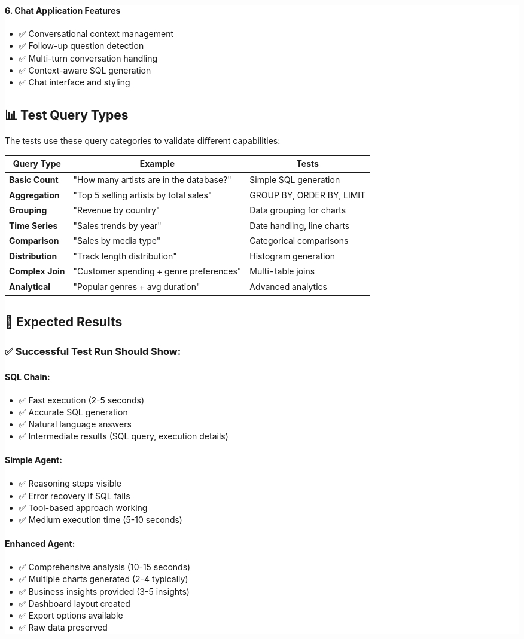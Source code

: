 #### **6. Chat Application Features**
- ✅ Conversational context management
- ✅ Follow-up question detection
- ✅ Multi-turn conversation handling
- ✅ Context-aware SQL generation
- ✅ Chat interface and styling

## 📊 Test Query Types

The tests use these query categories to validate different capabilities:

| Query Type | Example | Tests |
|------------|---------|-------|
| **Basic Count** | "How many artists are in the database?" | Simple SQL generation |
| **Aggregation** | "Top 5 selling artists by total sales" | GROUP BY, ORDER BY, LIMIT |
| **Grouping** | "Revenue by country" | Data grouping for charts |
| **Time Series** | "Sales trends by year" | Date handling, line charts |
| **Comparison** | "Sales by media type" | Categorical comparisons |
| **Distribution** | "Track length distribution" | Histogram generation |
| **Complex Join** | "Customer spending + genre preferences" | Multi-table joins |
| **Analytical** | "Popular genres + avg duration" | Advanced analytics |

## 🎯 Expected Results

### ✅ **Successful Test Run Should Show:**

#### **SQL Chain:**
- ✅ Fast execution (2-5 seconds)
- ✅ Accurate SQL generation
- ✅ Natural language answers
- ✅ Intermediate results (SQL query, execution details)

#### **Simple Agent:**
- ✅ Reasoning steps visible
- ✅ Error recovery if SQL fails
- ✅ Tool-based approach working
- ✅ Medium execution time (5-10 seconds)

#### **Enhanced Agent:**
- ✅ Comprehensive analysis (10-15 seconds)
- ✅ Multiple charts generated (2-4 typically)
- ✅ Business insights provided (3-5 insights)
- ✅ Dashboard layout created
- ✅ Export options available
- ✅ Raw data preserved
